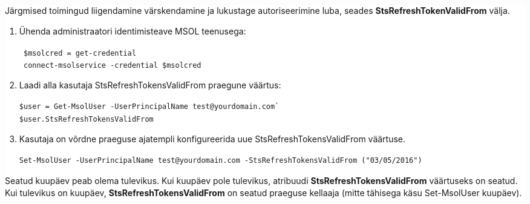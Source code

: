 Järgmised toimingud liigendamine värskendamine ja lukustage autoriseerimine luba, seades **StsRefreshTokenValidFrom** välja. 

1. Ühenda administraatori identimisteave MSOL teenusega: 

        $msolcred = get-credential 
        connect-msolservice -credential $msolcred 

1.  Laadi alla kasutaja StsRefreshTokensValidFrom praegune väärtus: 

        $user = Get-MsolUser -UserPrincipalName test@yourdomain.com` 
        $user.StsRefreshTokensValidFrom 


1.  Kasutaja on võrdne praeguse ajatempli konfigureerida uue StsRefreshTokensValidFrom väärtuse. 

        Set-MsolUser -UserPrincipalName test@yourdomain.com -StsRefreshTokensValidFrom ("03/05/2016")


Seatud kuupäev peab olema tulevikus. Kui kuupäev pole tulevikus, atribuudi **StsRefreshTokensValidFrom** väärtuseks on seatud. Kui tulevikus on kuupäev, **StsRefreshTokensValidFrom** on seatud praeguse kellaaja (mitte tähisega käsu Set-MsolUser kuupäev). 




[1]: ./media/active-directory-certificate-based-authentication-ios/ic195031.png